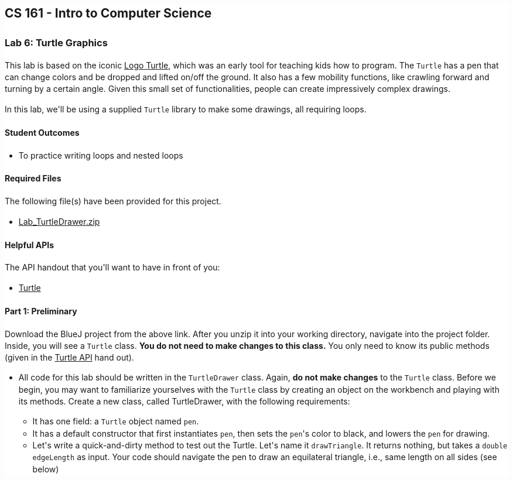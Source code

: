 ## CS 161 - Intro to Computer Science

### Lab 6: Turtle Graphics

This lab is based on the iconic [Logo Turtle](https://techcommunity.microsoft.com/t5/small-basic-blog/small-basic-the-history-of-the-logo-turtle/ba-p/337073), which was an early tool for teaching kids how to program. The `Turtle` has a pen that can change colors and be dropped and lifted on/off the ground. It also has a few mobility functions, like crawling forward and turning by a certain angle. Given this small set of functionalities, people can create impressively complex drawings.

In this lab, we'll be using a supplied `Turtle` library to make some drawings, all requiring loops.

#### Student Outcomes

- To practice writing loops and nested loops



#### Required Files

The following file(s) have been provided for this project.

- [Lab_TurtleDrawer.zip](Lab_TurtleDrawer.zip)

#### Helpful APIs

The API handout that you'll want to have in front of you:

- [Turtle](../api/TurtleAPI.pdf)

#### Part 1: Preliminary

Download the BlueJ project from the above link. After you unzip it into your working directory, navigate into the project folder. Inside, you will see a `Turtle` class. **You do not need to make changes to this class.** You only need to know its public methods (given in the [Turtle API](../api/TurtleAPI.pdf) hand out).

- All code for this lab should be written in the `TurtleDrawer` class. Again, **do not make changes** to the `Turtle` class. Before we begin, you may want to familiarize yourselves with the `Turtle` class by creating an object on the workbench and playing with its methods.
  Create a new class, called TurtleDrawer, with the following requirements:

  - It has one field: a `Turtle` object named `pen`.
  - It has a default constructor that first instantiates `pen`, then sets the `pen`'s color to black, and lowers the `pen` for drawing.
  - Let's write a quick-and-dirty method to test out the Turtle. Let's name it `drawTriangle`. It returns nothing, but takes a `double edgeLength` as input. Your code should navigate the pen to draw an equilateral triangle, i.e., same length on all sides (see below)

